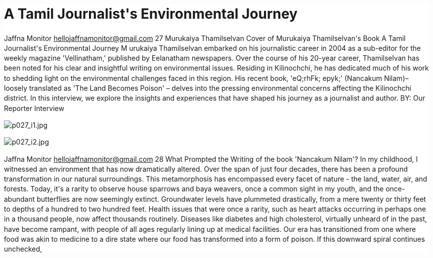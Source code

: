 # A Tamil Journalist's Environmental Journey

Jaffna Monitor
hellojaffnamonitor@gmail.com
27
Murukaiya Thamilselvan
Cover of Murukaiya Thamilselvan's Book
A Tamil Journalist's 
Environmental Journey
M
urukaiya Thamilselvan embarked on his 
journalistic career in 2004 as a sub-editor 
for the weekly magazine 'Vellinatham,' published 
by Eelanatham newspapers. Over the course 
of his 20-year career, Thamilselvan has been 
noted for his clear and insightful writing on 
environmental issues. Residing in Kilinochchi, 
he has dedicated much of his work to shedding 
light on the environmental challenges faced in 
this region. His recent book, 'eQ;rhFk; epyk;' 
(Nancakum Nilam)– loosely translated as 
'The Land Becomes Poison' – delves into the 
pressing environmental concerns affecting the 
Kilinochchi district. In this interview, we explore 
the insights and experiences that have shaped his 
journey as a journalist and author.
BY: 
Our Reporter
Interview

![p027_i1.jpg](images_out/008_a_tamil_journalists_environmental_journey/p027_i1.jpg)

![p027_i2.jpg](images_out/008_a_tamil_journalists_environmental_journey/p027_i2.jpg)

Jaffna Monitor
hellojaffnamonitor@gmail.com
28
What Prompted the Writing of the book 
'Nancakum Nilam'?
In my childhood, I witnessed an environment 
that has now dramatically altered. Over the 
span of just four decades, there has been 
a profound transformation in our natural 
surroundings. This metamorphosis has 
encompassed every facet of nature - the land, 
water, air, and forests. Today, it's a rarity to 
observe house sparrows and baya weavers, 
once a common sight in my youth, and the 
once-abundant butterflies are now seemingly 
extinct. Groundwater levels have plummeted 
drastically, from a mere twenty or thirty feet to 
depths of a hundred to two hundred feet.
Health issues that were once a rarity, such 
as heart attacks occurring in perhaps one 
in a thousand people, now affect thousands 
routinely. Diseases like diabetes and high 
cholesterol, virtually unheard of in the past, 
have become rampant, with people of all ages 
regularly lining up at medical facilities. Our 
era has transitioned from one where food was 
akin to medicine to a dire state where our 
food has transformed into a form of poison. 
If this downward spiral continues unchecked, 